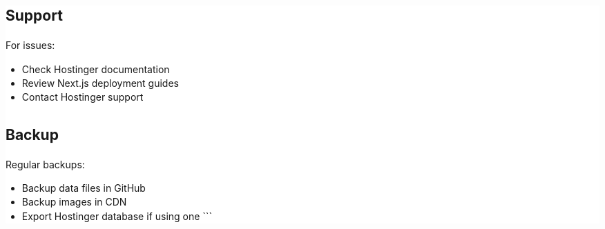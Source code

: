 ## Support

For issues:
- Check Hostinger documentation
- Review Next.js deployment guides
- Contact Hostinger support

## Backup

Regular backups:
- Backup data files in GitHub
- Backup images in CDN
- Export Hostinger database if using one
\`\`\`
